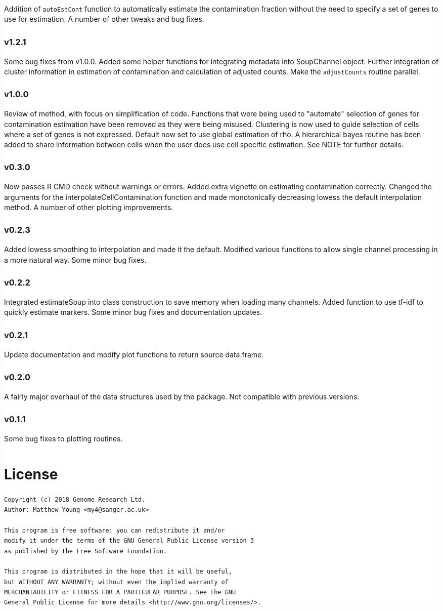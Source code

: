 Addition of `autoEstCont` function to automatically estimate the contamination fraction without the need to specify a set of genes to use for estimation.  A number of other tweaks and bug fixes.

### v1.2.1

Some bug fixes from v1.0.0.  Added some helper functions for integrating metadata into SoupChannel object.  Further integration of cluster information in estimation of contamination and calculation of adjusted counts.  Make the `adjustCounts` routine parallel.

### v1.0.0

Review of method, with focus on simplification of code.  Functions that were being used to "automate" selection of genes for contamination estimation have been removed as they were being misused.  Clustering is now used to guide selection of cells where a set of genes is not expressed.  Default now set to use global estimation of rho.  A hierarchical bayes routine has been added to share information between cells when the user does use cell specific estimation.  See NOTE for further details.

### v0.3.0

Now passes R CMD check without warnings or errors.  Added extra vignette on estimating contamination correctly.  Changed the arguments for the interpolateCellContamination function and made monotonically decreasing lowess the default interpolation method.  A number of other plotting improvements.

### v0.2.3

Added lowess smoothing to interpolation and made it the default.  Modified various functions to allow single channel processing in a more natural way.  Some minor bug fixes.

### v0.2.2

Integrated estimateSoup into class construction to save memory when loading many channels.
Added function to use tf-idf to quickly estimate markers.
Some minor bug fixes and documentation updates.

### v0.2.1

Update documentation and modify plot functions to return source data.frame.

### v0.2.0

A fairly major overhaul of the data structures used by the package.  Not compatible with previous versions.

### v0.1.1

Some bug fixes to plotting routines.

# License

```
Copyright (c) 2018 Genome Research Ltd. 
Author: Matthew Young <my4@sanger.ac.uk> 
 
This program is free software: you can redistribute it and/or 
modify it under the terms of the GNU General Public License version 3 
as published by the Free Software Foundation. 

This program is distributed in the hope that it will be useful, 
but WITHOUT ANY WARRANTY; without even the implied warranty of 
MERCHANTABILITY or FITNESS FOR A PARTICULAR PURPOSE. See the GNU 
General Public License for more details <http://www.gnu.org/licenses/>. 
```
